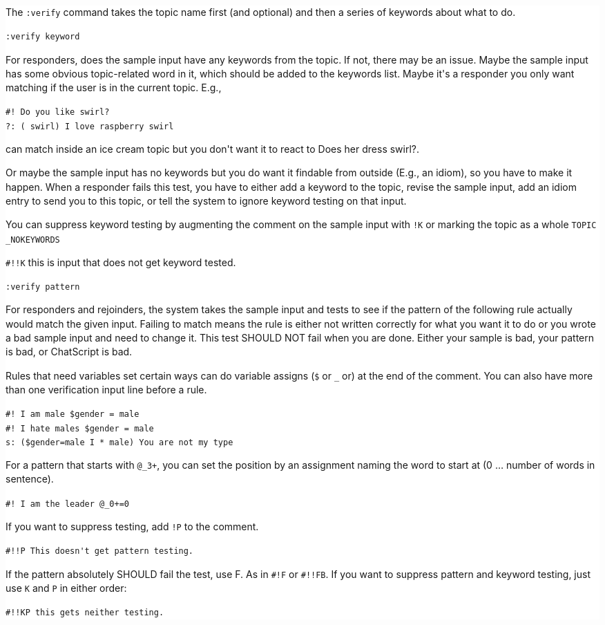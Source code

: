 The `:verify` command takes the topic name first (and optional) and then a series of
keywords about what to do.
```
:verify keyword
```

For responders, does the sample input have any keywords from the topic. If not, there
may be an issue. Maybe the sample input has some obvious topic-related word in it,
which should be added to the keywords list. Maybe it's a responder you only want
matching if the user is in the current topic. E.g.,
```
#! Do you like swirl?
?: ( swirl) I love raspberry swirl
```
can match inside an ice cream topic but you don't want it to react to Does her dress
swirl?.

Or maybe the sample input has no keywords but you do want it findable from outside
(E.g., an idiom), so you have to make it happen. When a responder fails this test, you
have to either add a keyword to the topic, revise the sample input, add an idiom entry to
send you to this topic, or tell the system to ignore keyword testing on that input.

You can suppress keyword testing by augmenting the comment on the sample input
with `!K` or marking the topic as a whole `TOPIC_NOKEYWORDS`

`#!!K` this is input that does not get keyword tested.

```
:verify pattern
```

For responders and rejoinders, the system takes the sample input and tests to see if the
pattern of the following rule actually would match the given input. Failing to match
means the rule is either not written correctly for what you want it to do or you wrote a
bad sample input and need to change it. This test SHOULD NOT fail when you are done. 
Either your sample is bad, your pattern is bad, or ChatScript is bad.

Rules that need variables set certain ways can do variable assigns (`$` or `_` or) 
at the end of the comment. You can also have more than one verification input line before a rule.
```
#! I am male $gender = male
#! I hate males $gender = male
s: ($gender=male I * male) You are not my type
```
For a pattern that starts with `@_3+`, you can set the position by an assignment naming the
word to start at (0 … number of words in sentence).
```
#! I am the leader @_0+=0
```

If you want to suppress testing, add `!P` to the comment.
```
#!!P This doesn't get pattern testing.
```

If the pattern absolutely SHOULD fail the test, use F. As in `#!F` or `#!!FB`.
If you want to suppress pattern and keyword testing, just use `K` and `P` in either order:
```
#!!KP this gets neither testing.
```
